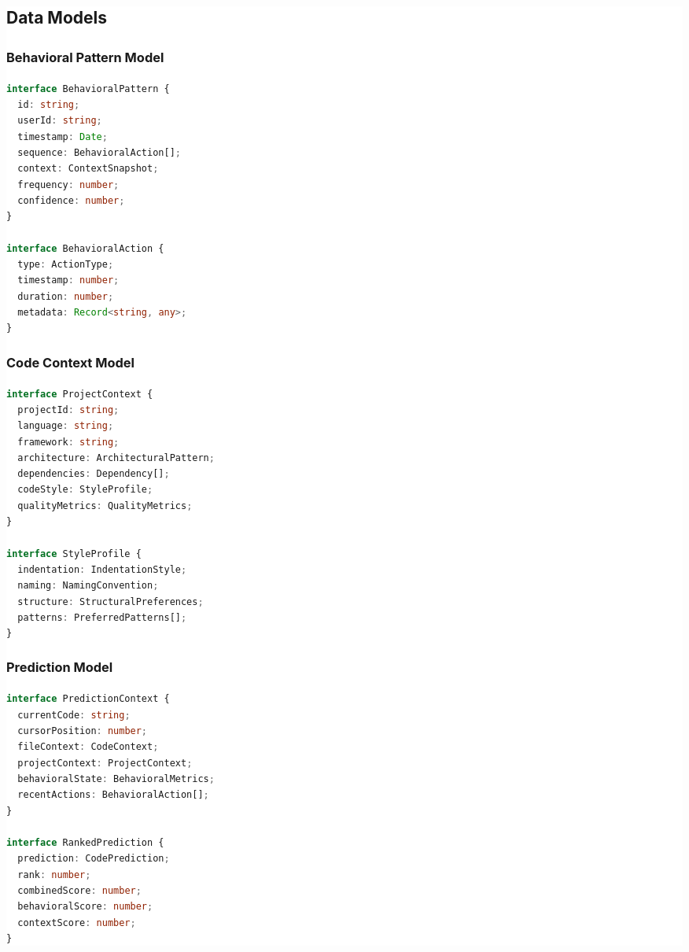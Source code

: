 ## Data Models

### Behavioral Pattern Model

```typescript
interface BehavioralPattern {
  id: string;
  userId: string;
  timestamp: Date;
  sequence: BehavioralAction[];
  context: ContextSnapshot;
  frequency: number;
  confidence: number;
}

interface BehavioralAction {
  type: ActionType;
  timestamp: number;
  duration: number;
  metadata: Record<string, any>;
}
```

### Code Context Model

```typescript
interface ProjectContext {
  projectId: string;
  language: string;
  framework: string;
  architecture: ArchitecturalPattern;
  dependencies: Dependency[];
  codeStyle: StyleProfile;
  qualityMetrics: QualityMetrics;
}

interface StyleProfile {
  indentation: IndentationStyle;
  naming: NamingConvention;
  structure: StructuralPreferences;
  patterns: PreferredPatterns[];
}
```

### Prediction Model

```typescript
interface PredictionContext {
  currentCode: string;
  cursorPosition: number;
  fileContext: CodeContext;
  projectContext: ProjectContext;
  behavioralState: BehavioralMetrics;
  recentActions: BehavioralAction[];
}

interface RankedPrediction {
  prediction: CodePrediction;
  rank: number;
  combinedScore: number;
  behavioralScore: number;
  contextScore: number;
}
```
